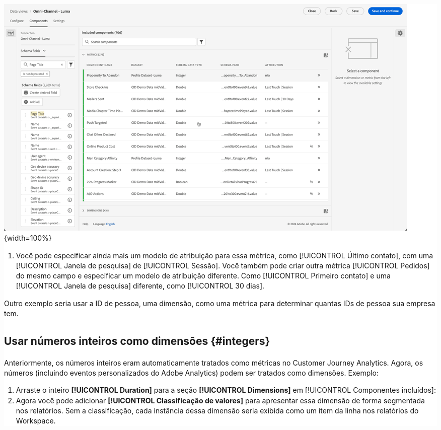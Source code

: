    ![Dimension para métrica](../assets/string-to-metric.gif){width=100%}
1. Você pode especificar ainda mais um modelo de atribuição para essa métrica, como [!UICONTROL Último contato], com uma [!UICONTROL Janela de pesquisa] de [!UICONTROL Sessão].
Você também pode criar outra métrica [!UICONTROL Pedidos] do mesmo campo e especificar um modelo de atribuição diferente. Como [!UICONTROL Primeiro contato] e uma [!UICONTROL Janela de pesquisa] diferente, como [!UICONTROL 30 dias].

Outro exemplo seria usar a ID de pessoa, uma dimensão, como uma métrica para determinar quantas IDs de pessoa sua empresa tem.

## Usar números inteiros como dimensões {#integers}

Anteriormente, os números inteiros eram automaticamente tratados como métricas no Customer Journey Analytics. Agora, os números (incluindo eventos personalizados do Adobe Analytics) podem ser tratados como dimensões. Exemplo:



1. Arraste o inteiro **[!UICONTROL Duration]** para a seção **[!UICONTROL Dimensions]** em [!UICONTROL Componentes incluídos]:
1. Agora você pode adicionar **[!UICONTROL Classificação de valores]** para apresentar essa dimensão de forma segmentada nos relatórios. Sem a classificação, cada instância dessa dimensão seria exibida como um item da linha nos relatórios do Workspace.